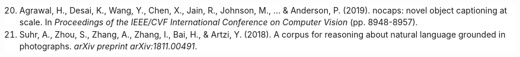 20. Agrawal, H., Desai, K., Wang, Y., Chen, X., Jain, R., Johnson, M., ... & Anderson, P. (2019). nocaps: novel object captioning at scale. In *Proceedings of the IEEE/CVF International Conference on Computer Vision* (pp. 8948-8957).
21. Suhr, A., Zhou, S., Zhang, A., Zhang, I., Bai, H., & Artzi, Y. (2018). A corpus for reasoning about natural language grounded in photographs. *arXiv preprint arXiv:1811.00491*.
